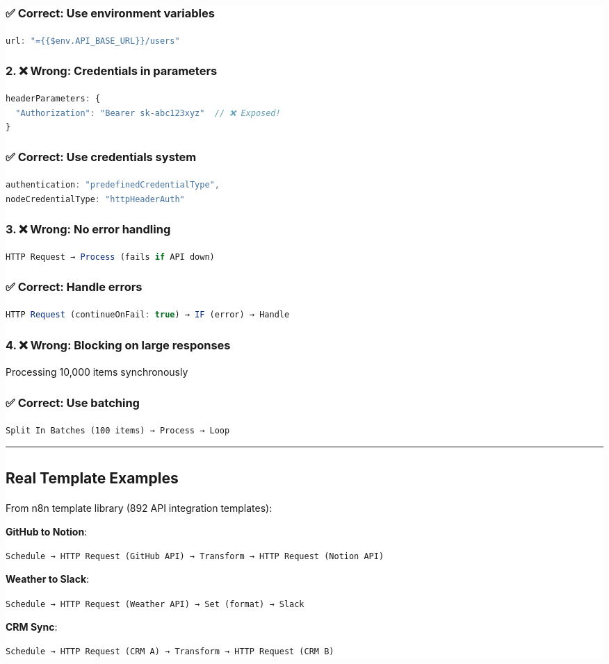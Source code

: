 ### ✅ Correct: Use environment variables
```javascript
url: "={{$env.API_BASE_URL}}/users"
```

### 2. ❌ Wrong: Credentials in parameters
```javascript
headerParameters: {
  "Authorization": "Bearer sk-abc123xyz"  // ❌ Exposed!
}
```

### ✅ Correct: Use credentials system
```javascript
authentication: "predefinedCredentialType",
nodeCredentialType: "httpHeaderAuth"
```

### 3. ❌ Wrong: No error handling
```javascript
HTTP Request → Process (fails if API down)
```

### ✅ Correct: Handle errors
```javascript
HTTP Request (continueOnFail: true) → IF (error) → Handle
```

### 4. ❌ Wrong: Blocking on large responses
Processing 10,000 items synchronously

### ✅ Correct: Use batching
```
Split In Batches (100 items) → Process → Loop
```

---

## Real Template Examples

From n8n template library (892 API integration templates):

**GitHub to Notion**:
```
Schedule → HTTP Request (GitHub API) → Transform → HTTP Request (Notion API)
```

**Weather to Slack**:
```
Schedule → HTTP Request (Weather API) → Set (format) → Slack
```

**CRM Sync**:
```
Schedule → HTTP Request (CRM A) → Transform → HTTP Request (CRM B)
```
